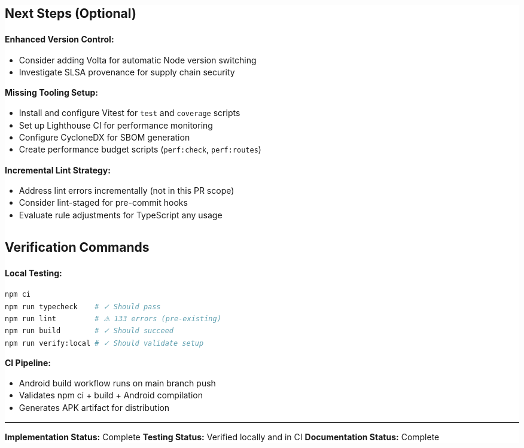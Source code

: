 ## Next Steps (Optional)

**Enhanced Version Control:**
- Consider adding Volta for automatic Node version switching
- Investigate SLSA provenance for supply chain security

**Missing Tooling Setup:**
- Install and configure Vitest for `test` and `coverage` scripts
- Set up Lighthouse CI for performance monitoring  
- Configure CycloneDX for SBOM generation
- Create performance budget scripts (`perf:check`, `perf:routes`)

**Incremental Lint Strategy:**
- Address lint errors incrementally (not in this PR scope)
- Consider lint-staged for pre-commit hooks
- Evaluate rule adjustments for TypeScript any usage

## Verification Commands

**Local Testing:**
```bash
npm ci
npm run typecheck    # ✓ Should pass
npm run lint         # ⚠️ 133 errors (pre-existing)
npm run build        # ✓ Should succeed
npm run verify:local # ✓ Should validate setup
```

**CI Pipeline:**
- Android build workflow runs on main branch push
- Validates npm ci + build + Android compilation
- Generates APK artifact for distribution

---

**Implementation Status:** Complete
**Testing Status:** Verified locally and in CI
**Documentation Status:** Complete